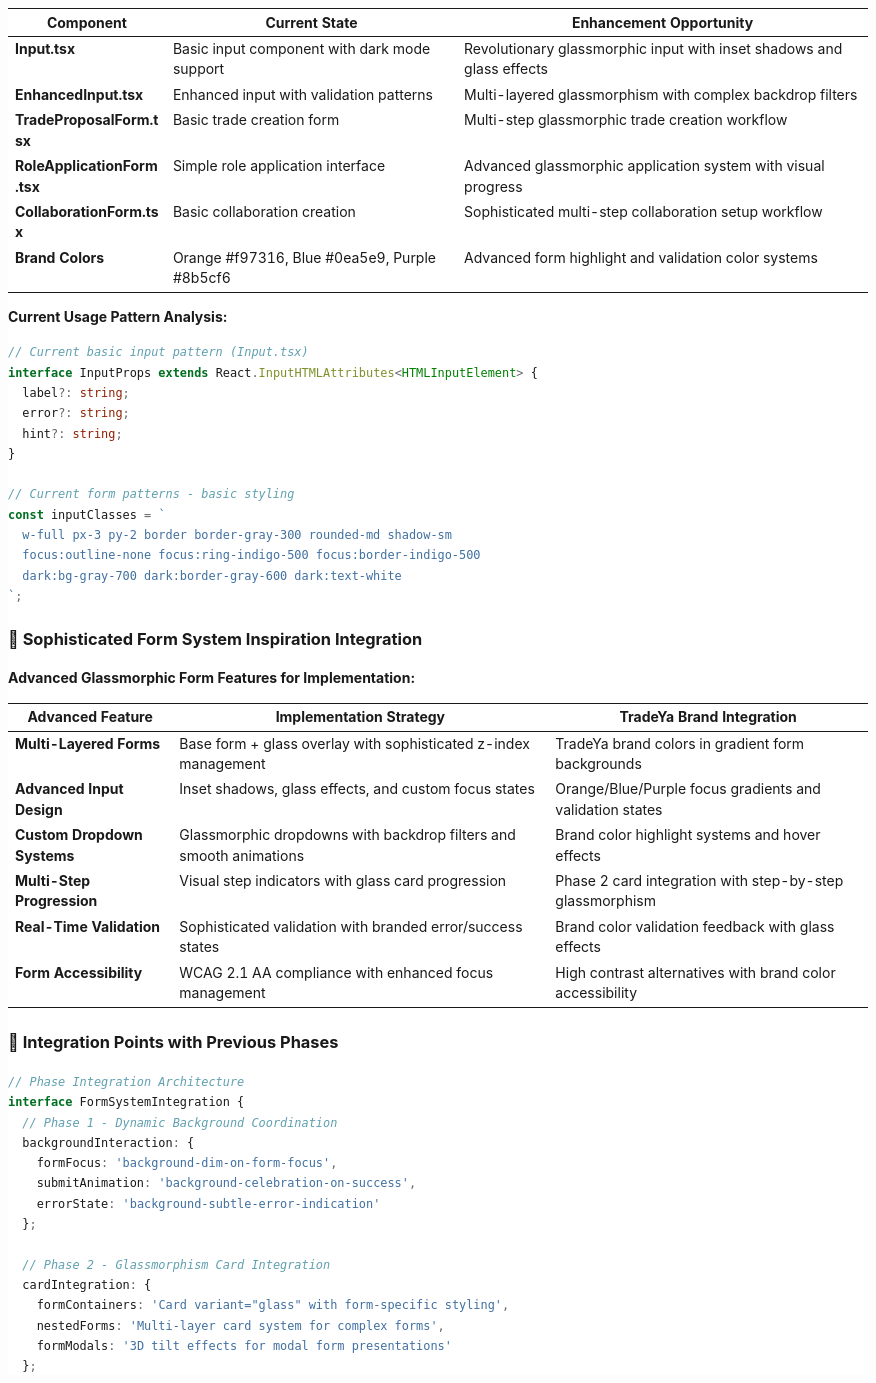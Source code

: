 | Component | Current State | Enhancement Opportunity |
|-----------|---------------|------------------------|
| **Input.tsx** | Basic input component with dark mode support | Revolutionary glassmorphic input with inset shadows and glass effects |
| **EnhancedInput.tsx** | Enhanced input with validation patterns | Multi-layered glassmorphism with complex backdrop filters |
| **TradeProposalForm.tsx** | Basic trade creation form | Multi-step glassmorphic trade creation workflow |
| **RoleApplicationForm.tsx** | Simple role application interface | Advanced glassmorphic application system with visual progress |
| **CollaborationForm.tsx** | Basic collaboration creation | Sophisticated multi-step collaboration setup workflow |
| **Brand Colors** | Orange #f97316, Blue #0ea5e9, Purple #8b5cf6 | Advanced form highlight and validation color systems |

**Current Usage Pattern Analysis:**

```typescript
// Current basic input pattern (Input.tsx)
interface InputProps extends React.InputHTMLAttributes<HTMLInputElement> {
  label?: string;
  error?: string;
  hint?: string;
}

// Current form patterns - basic styling
const inputClasses = `
  w-full px-3 py-2 border border-gray-300 rounded-md shadow-sm
  focus:outline-none focus:ring-indigo-500 focus:border-indigo-500
  dark:bg-gray-700 dark:border-gray-600 dark:text-white
`;
```

### 🚀 **Sophisticated Form System Inspiration Integration**

**Advanced Glassmorphic Form Features for Implementation:**

| Advanced Feature | Implementation Strategy | TradeYa Brand Integration |
|------------------|------------------------|---------------------------|
| **Multi-Layered Forms** | Base form + glass overlay with sophisticated z-index management | TradeYa brand colors in gradient form backgrounds |
| **Advanced Input Design** | Inset shadows, glass effects, and custom focus states | Orange/Blue/Purple focus gradients and validation states |
| **Custom Dropdown Systems** | Glassmorphic dropdowns with backdrop filters and smooth animations | Brand color highlight systems and hover effects |
| **Multi-Step Progression** | Visual step indicators with glass card progression | Phase 2 card integration with step-by-step glassmorphism |
| **Real-Time Validation** | Sophisticated validation with branded error/success states | Brand color validation feedback with glass effects |
| **Form Accessibility** | WCAG 2.1 AA compliance with enhanced focus management | High contrast alternatives with brand color accessibility |

### 🔗 **Integration Points with Previous Phases**

```typescript
// Phase Integration Architecture
interface FormSystemIntegration {
  // Phase 1 - Dynamic Background Coordination
  backgroundInteraction: {
    formFocus: 'background-dim-on-form-focus',
    submitAnimation: 'background-celebration-on-success',
    errorState: 'background-subtle-error-indication'
  };
  
  // Phase 2 - Glassmorphism Card Integration
  cardIntegration: {
    formContainers: 'Card variant="glass" with form-specific styling',
    nestedForms: 'Multi-layer card system for complex forms',
    formModals: '3D tilt effects for modal form presentations'
  };
```